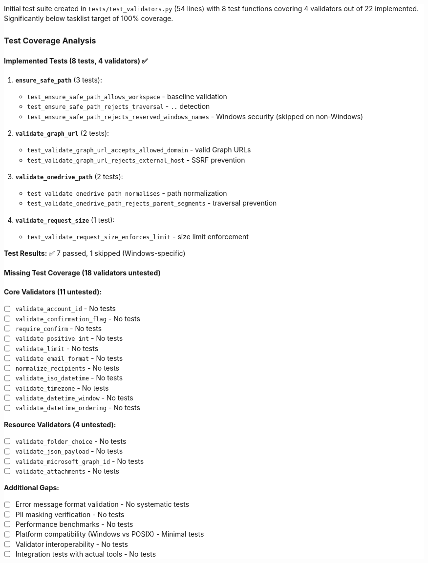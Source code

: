 Initial test suite created in `tests/test_validators.py` (54 lines) with 8 test functions covering 4 validators out of 22 implemented. Significantly below tasklist target of 100% coverage.

### Test Coverage Analysis

#### Implemented Tests (8 tests, 4 validators) ✅
1. **`ensure_safe_path`** (3 tests):
   - `test_ensure_safe_path_allows_workspace` - baseline validation
   - `test_ensure_safe_path_rejects_traversal` - `..` detection
   - `test_ensure_safe_path_rejects_reserved_windows_names` - Windows security (skipped on non-Windows)

2. **`validate_graph_url`** (2 tests):
   - `test_validate_graph_url_accepts_allowed_domain` - valid Graph URLs
   - `test_validate_graph_url_rejects_external_host` - SSRF prevention

3. **`validate_onedrive_path`** (2 tests):
   - `test_validate_onedrive_path_normalises` - path normalization
   - `test_validate_onedrive_path_rejects_parent_segments` - traversal prevention

4. **`validate_request_size`** (1 test):
   - `test_validate_request_size_enforces_limit` - size limit enforcement

**Test Results:** ✅ 7 passed, 1 skipped (Windows-specific)

#### Missing Test Coverage (18 validators untested)

**Core Validators (11 untested):**
- [ ] `validate_account_id` - No tests
- [ ] `validate_confirmation_flag` - No tests
- [ ] `require_confirm` - No tests
- [ ] `validate_positive_int` - No tests
- [ ] `validate_limit` - No tests
- [ ] `validate_email_format` - No tests
- [ ] `normalize_recipients` - No tests
- [ ] `validate_iso_datetime` - No tests
- [ ] `validate_timezone` - No tests
- [ ] `validate_datetime_window` - No tests
- [ ] `validate_datetime_ordering` - No tests

**Resource Validators (4 untested):**
- [ ] `validate_folder_choice` - No tests
- [ ] `validate_json_payload` - No tests
- [ ] `validate_microsoft_graph_id` - No tests
- [ ] `validate_attachments` - No tests

**Additional Gaps:**
- [ ] Error message format validation - No systematic tests
- [ ] PII masking verification - No tests
- [ ] Performance benchmarks - No tests
- [ ] Platform compatibility (Windows vs POSIX) - Minimal tests
- [ ] Validator interoperability - No tests
- [ ] Integration tests with actual tools - No tests
